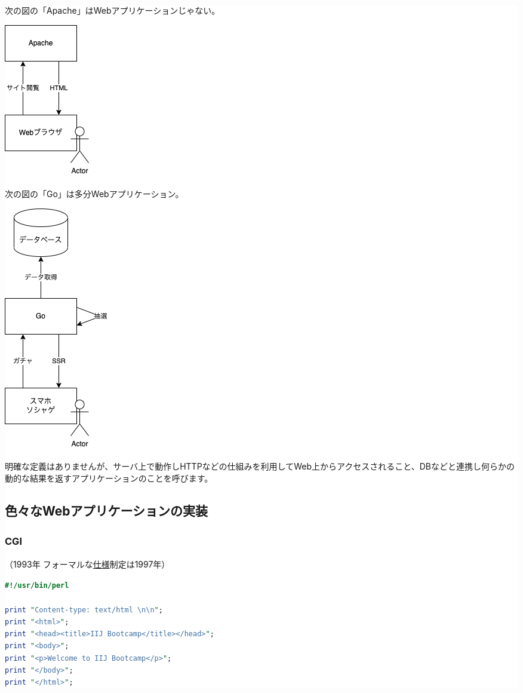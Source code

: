 次の図の「Apache」はWebアプリケーションじゃない。

![web_app_false1.png](./web_app_false1.drawio.png "web_app_false1")

次の図の「Go」は多分Webアプリケーション。

![web_app_true3.png](./web_app_true3.drawio.png "web_app_true3")

明確な定義はありませんが、サーバ上で動作しHTTPなどの仕組みを利用してWeb上からアクセスされること、DBなどと連携し何らかの動的な結果を返すアプリケーションのことを呼びます。

## 色々なWebアプリケーションの実装

### CGI

（1993年 フォーマルな[仕様](https://www.w3.org/CGI/)制定は1997年）

```perl
#!/usr/bin/perl

print "Content-type: text/html \n\n";
print "<html>";
print "<head><title>IIJ Bootcamp</title></head>";
print "<body>";
print "<p>Welcome to IIJ Bootcamp</p>";
print "</body>";
print "</html>";
```
